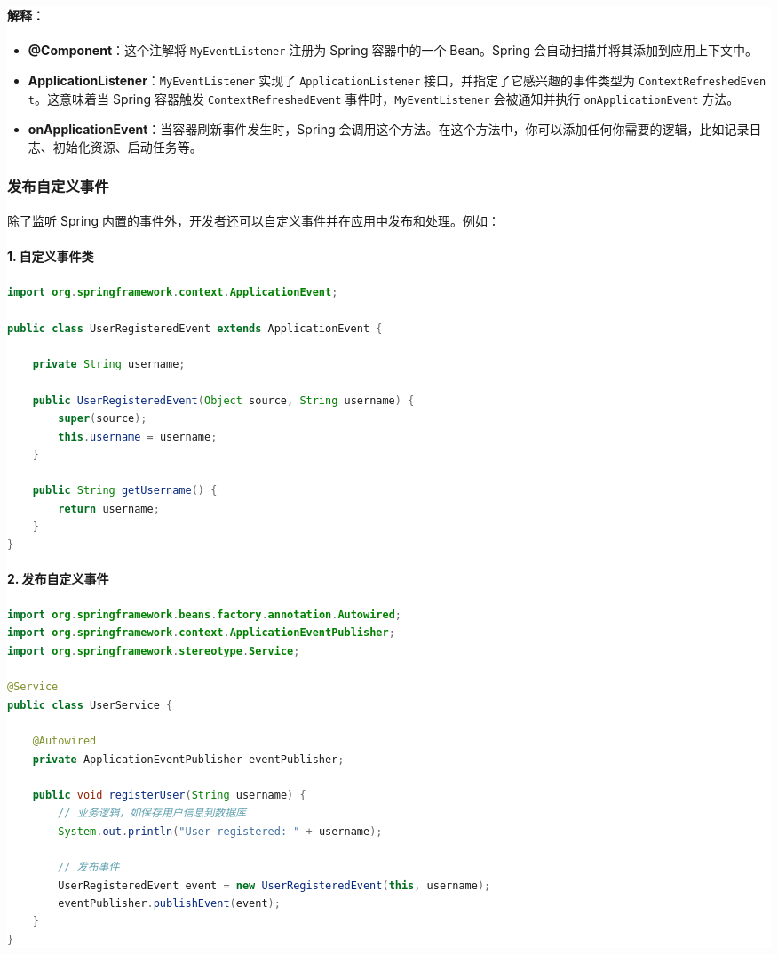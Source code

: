 #### 解释：

- **@Component**：这个注解将 `MyEventListener` 注册为 Spring 容器中的一个 Bean。Spring 会自动扫描并将其添加到应用上下文中。

- **ApplicationListener<ContextRefreshedEvent>**：`MyEventListener` 实现了 `ApplicationListener` 接口，并指定了它感兴趣的事件类型为 `ContextRefreshedEvent`。这意味着当 Spring 容器触发 `ContextRefreshedEvent` 事件时，`MyEventListener` 会被通知并执行 `onApplicationEvent` 方法。

- **onApplicationEvent**：当容器刷新事件发生时，Spring 会调用这个方法。在这个方法中，你可以添加任何你需要的逻辑，比如记录日志、初始化资源、启动任务等。

### 发布自定义事件

除了监听 Spring 内置的事件外，开发者还可以自定义事件并在应用中发布和处理。例如：

#### 1. 自定义事件类

```java
import org.springframework.context.ApplicationEvent;

public class UserRegisteredEvent extends ApplicationEvent {

    private String username;

    public UserRegisteredEvent(Object source, String username) {
        super(source);
        this.username = username;
    }

    public String getUsername() {
        return username;
    }
}
```

#### 2. 发布自定义事件

```java
import org.springframework.beans.factory.annotation.Autowired;
import org.springframework.context.ApplicationEventPublisher;
import org.springframework.stereotype.Service;

@Service
public class UserService {

    @Autowired
    private ApplicationEventPublisher eventPublisher;

    public void registerUser(String username) {
        // 业务逻辑，如保存用户信息到数据库
        System.out.println("User registered: " + username);

        // 发布事件
        UserRegisteredEvent event = new UserRegisteredEvent(this, username);
        eventPublisher.publishEvent(event);
    }
}
```
